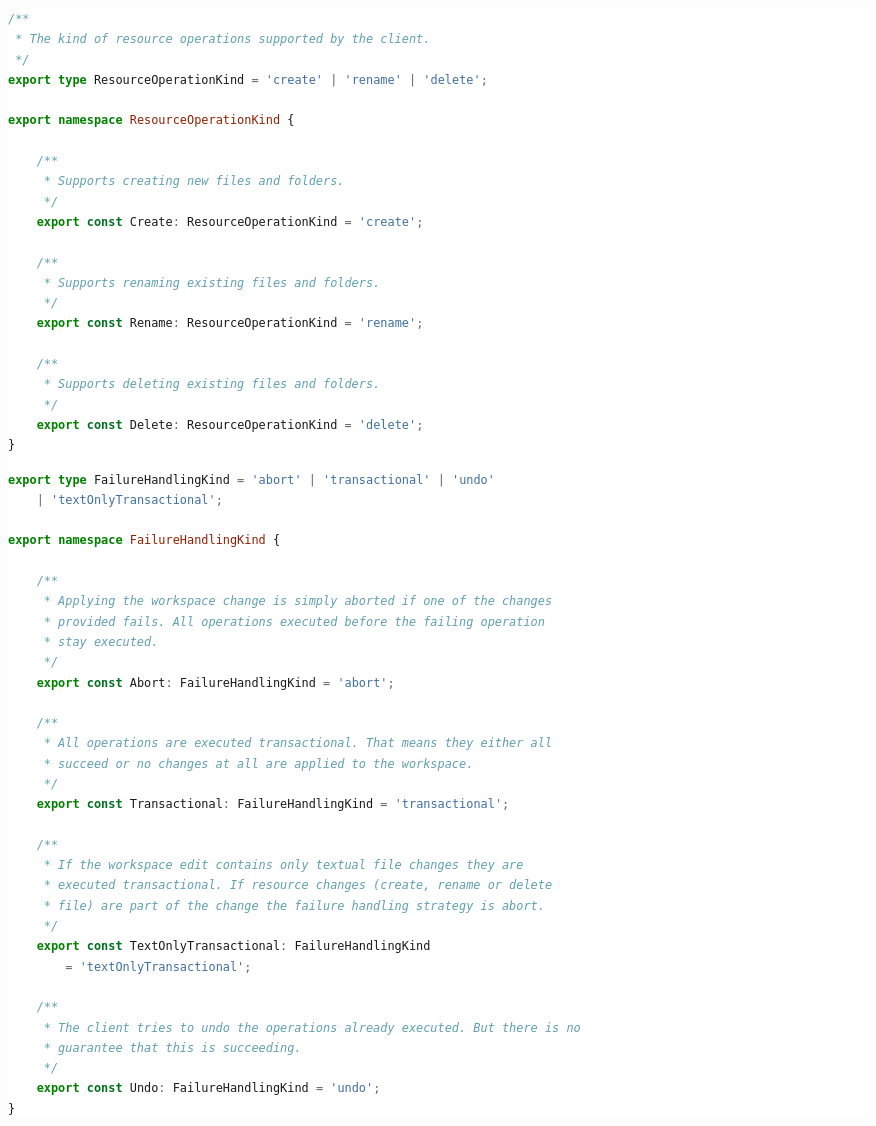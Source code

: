 ```typescript
/**
 * The kind of resource operations supported by the client.
 */
export type ResourceOperationKind = 'create' | 'rename' | 'delete';

export namespace ResourceOperationKind {

	/**
	 * Supports creating new files and folders.
	 */
	export const Create: ResourceOperationKind = 'create';

	/**
	 * Supports renaming existing files and folders.
	 */
	export const Rename: ResourceOperationKind = 'rename';

	/**
	 * Supports deleting existing files and folders.
	 */
	export const Delete: ResourceOperationKind = 'delete';
}
```

```typescript
export type FailureHandlingKind = 'abort' | 'transactional' | 'undo'
	| 'textOnlyTransactional';

export namespace FailureHandlingKind {

	/**
	 * Applying the workspace change is simply aborted if one of the changes
	 * provided fails. All operations executed before the failing operation
	 * stay executed.
	 */
	export const Abort: FailureHandlingKind = 'abort';

	/**
	 * All operations are executed transactional. That means they either all
	 * succeed or no changes at all are applied to the workspace.
	 */
	export const Transactional: FailureHandlingKind = 'transactional';

	/**
	 * If the workspace edit contains only textual file changes they are
	 * executed transactional. If resource changes (create, rename or delete
	 * file) are part of the change the failure handling strategy is abort.
	 */
	export const TextOnlyTransactional: FailureHandlingKind
		= 'textOnlyTransactional';

	/**
	 * The client tries to undo the operations already executed. But there is no
	 * guarantee that this is succeeding.
	 */
	export const Undo: FailureHandlingKind = 'undo';
}
```
